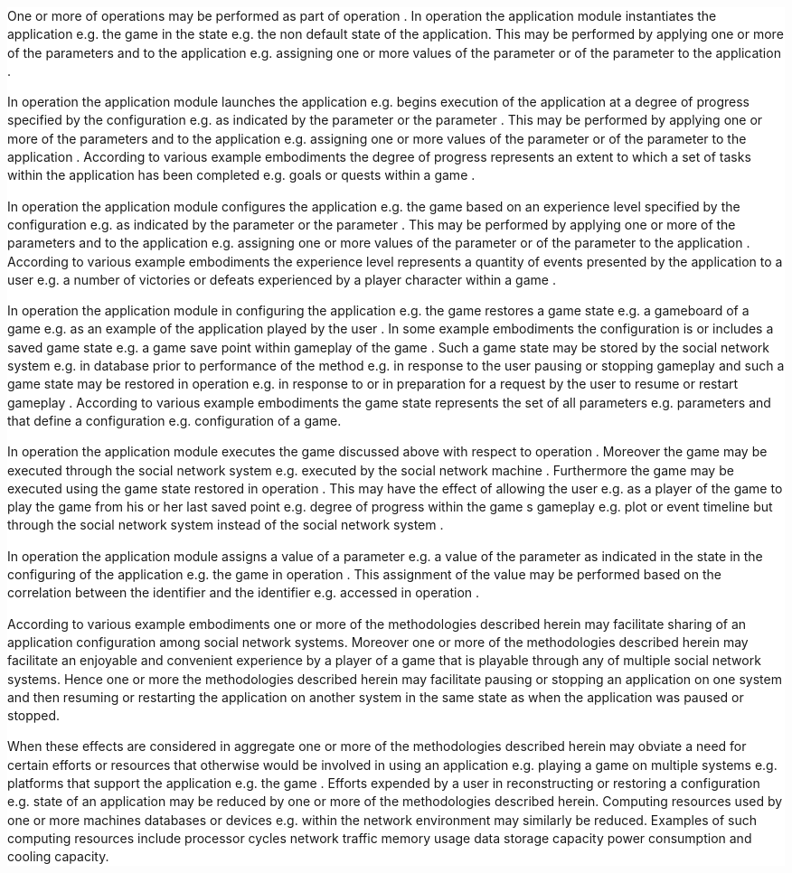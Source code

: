 One or more of operations may be performed as part of operation . In operation the application module instantiates the application e.g. the game in the state e.g. the non default state of the application. This may be performed by applying one or more of the parameters and to the application e.g. assigning one or more values of the parameter or of the parameter to the application .

In operation the application module launches the application e.g. begins execution of the application at a degree of progress specified by the configuration e.g. as indicated by the parameter or the parameter . This may be performed by applying one or more of the parameters and to the application e.g. assigning one or more values of the parameter or of the parameter to the application . According to various example embodiments the degree of progress represents an extent to which a set of tasks within the application has been completed e.g. goals or quests within a game .

In operation the application module configures the application e.g. the game based on an experience level specified by the configuration e.g. as indicated by the parameter or the parameter . This may be performed by applying one or more of the parameters and to the application e.g. assigning one or more values of the parameter or of the parameter to the application . According to various example embodiments the experience level represents a quantity of events presented by the application to a user e.g. a number of victories or defeats experienced by a player character within a game .

In operation the application module in configuring the application e.g. the game restores a game state e.g. a gameboard of a game e.g. as an example of the application played by the user . In some example embodiments the configuration is or includes a saved game state e.g. a game save point within gameplay of the game . Such a game state may be stored by the social network system e.g. in database prior to performance of the method e.g. in response to the user pausing or stopping gameplay and such a game state may be restored in operation e.g. in response to or in preparation for a request by the user to resume or restart gameplay . According to various example embodiments the game state represents the set of all parameters e.g. parameters and that define a configuration e.g. configuration of a game.

In operation the application module executes the game discussed above with respect to operation . Moreover the game may be executed through the social network system e.g. executed by the social network machine . Furthermore the game may be executed using the game state restored in operation . This may have the effect of allowing the user e.g. as a player of the game to play the game from his or her last saved point e.g. degree of progress within the game s gameplay e.g. plot or event timeline but through the social network system instead of the social network system .

In operation the application module assigns a value of a parameter e.g. a value of the parameter as indicated in the state in the configuring of the application e.g. the game in operation . This assignment of the value may be performed based on the correlation between the identifier and the identifier e.g. accessed in operation .

According to various example embodiments one or more of the methodologies described herein may facilitate sharing of an application configuration among social network systems. Moreover one or more of the methodologies described herein may facilitate an enjoyable and convenient experience by a player of a game that is playable through any of multiple social network systems. Hence one or more the methodologies described herein may facilitate pausing or stopping an application on one system and then resuming or restarting the application on another system in the same state as when the application was paused or stopped.

When these effects are considered in aggregate one or more of the methodologies described herein may obviate a need for certain efforts or resources that otherwise would be involved in using an application e.g. playing a game on multiple systems e.g. platforms that support the application e.g. the game . Efforts expended by a user in reconstructing or restoring a configuration e.g. state of an application may be reduced by one or more of the methodologies described herein. Computing resources used by one or more machines databases or devices e.g. within the network environment may similarly be reduced. Examples of such computing resources include processor cycles network traffic memory usage data storage capacity power consumption and cooling capacity.
